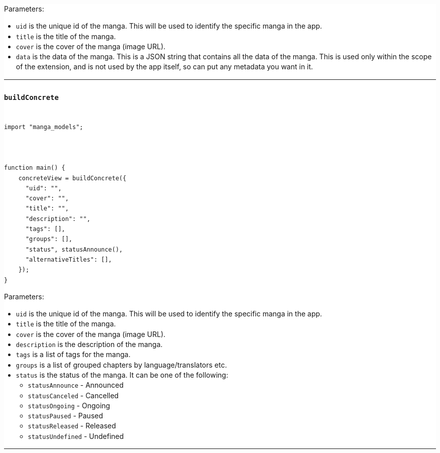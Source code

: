Parameters:

* `uid` is the unique id of the manga. This will be used to identify the specific manga
  in the app.
* `title` is the title of the manga.
* `cover` is the cover of the manga (image URL).
* `data` is the data of the manga. This is a JSON string that contains all the data of the manga.
  This is used only within the scope of the extension, and is not used by the app itself, so can put any metadata you want in it.

---

### `buildConcrete`

```capyscript

import "manga_models";



function main() {
    concreteView = buildConcrete({
      "uid": "",
      "cover": "",
      "title": "",
      "description": "",
      "tags": [],
      "groups": [],
      "status", statusAnnounce(),
      "alternativeTitles": [],
    });
}

```

Parameters:

* `uid` is the unique id of the manga. This will be used to identify the specific manga
  in the app.
* `title` is the title of the manga.
* `cover` is the cover of the manga (image URL).
* `description` is the description of the manga.
* `tags` is a list of tags for the manga.
* `groups` is a list of grouped chapters by language/translators etc.
* `status` is the status of the manga. It can be one of the following:
    * `statusAnnounce` - Announced
    * `statusCanceled` - Cancelled
    * `statusOngoing` - Ongoing
    * `statusPaused` - Paused
    * `statusReleased` - Released
    * `statusUndefined` - Undefined

---
